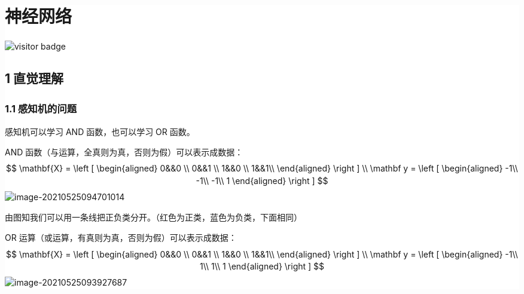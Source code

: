 # 神经网络

![visitor badge](https://visitor-badge.glitch.me/badge?page_id=xrandx.Dating-with-Machine-Learning)

## 1 直觉理解

### 1.1 感知机的问题

感知机可以学习 AND 函数，也可以学习 OR 函数。

AND 函数（与运算，全真则为真，否则为假）可以表示成数据：
$$
\mathbf{X} = 
\left [
\begin{aligned}
0&&0 \\
0&&1 \\
1&&0 \\
1&&1\\
\end{aligned} 
\right ]
\\
\mathbf y = \left [
\begin{aligned}
-1\\
-1\\
-1\\
1
\end{aligned} 
\right ]
$$
![image-20210525094701014](https://gitee.com/xrandx/blog-figurebed/raw/master/img/20210525094701.png)

由图知我们可以用一条线把正负类分开。（红色为正类，蓝色为负类，下面相同）

OR 运算（或运算，有真则为真，否则为假）可以表示成数据：
$$
\mathbf{X} = 
\left [
\begin{aligned}
0&&0 \\
0&&1 \\
1&&0 \\
1&&1\\
\end{aligned} 
\right ]
\\
\mathbf y = \left [
\begin{aligned}
-1\\
1\\
1\\
1
\end{aligned} 
\right ]
$$
![image-20210525093927687](https://gitee.com/xrandx/blog-figurebed/raw/master/img/20210525093927.png)
